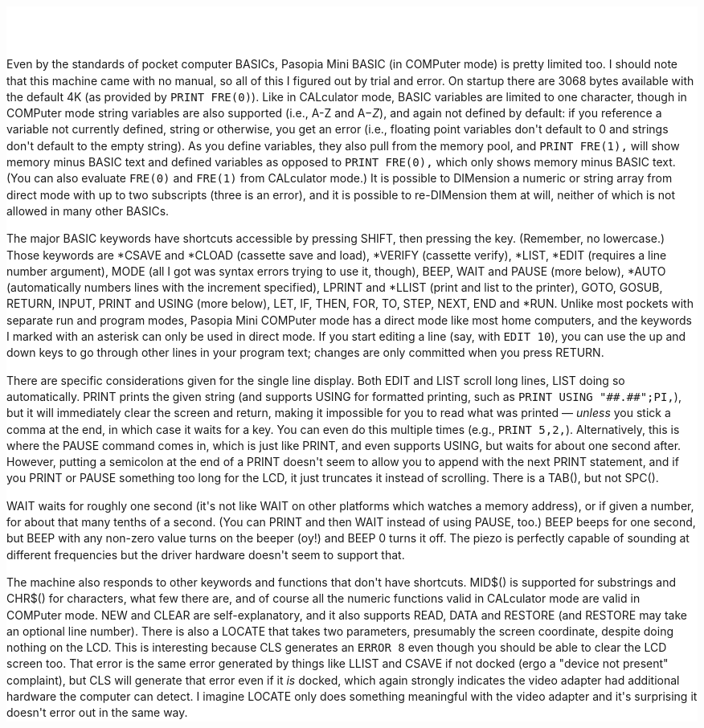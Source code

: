 <div class="separator" style="clear: both;"><a href="https://blogger.googleusercontent.com/img/b/R29vZ2xl/AVvXsEjHa5xEryBEssbf4FQ360WrfEpWT5gf3b5NeIxvujWYiC4NR8zPg00FfMXvo3RUfjj92fpAclfVUYvBsTZWpLSWr3y5KSdYdTLe1zqBhGtFWWeonFUAHQKyfpDaola4xf21tmoQ58a4UjcoMfKfWb5CxVLzvROVfJjXBIFlaagppcC9bxtKnRV515yY5Zc/s4080/PXL_20241025_042450709.jpg" style="display: block; padding: 1em 0; text-align: center; "><img alt="" border="0" width="320" data-original-height="3072" data-original-width="4080" src="https://blogger.googleusercontent.com/img/b/R29vZ2xl/AVvXsEjHa5xEryBEssbf4FQ360WrfEpWT5gf3b5NeIxvujWYiC4NR8zPg00FfMXvo3RUfjj92fpAclfVUYvBsTZWpLSWr3y5KSdYdTLe1zqBhGtFWWeonFUAHQKyfpDaola4xf21tmoQ58a4UjcoMfKfWb5CxVLzvROVfJjXBIFlaagppcC9bxtKnRV515yY5Zc/s320/PXL_20241025_042450709.jpg"/></a></div>

Even by the standards of pocket computer BASICs, Pasopia Mini BASIC (in COMPuter mode) is pretty limited too. I should note that this machine came with no manual, so all of this I figured out by trial and error. On startup there are 3068 bytes available with the default 4K (as provided by <tt>PRINT FRE(0)</tt>). Like in CALculator mode, BASIC variables are limited to one character, though in COMPuter mode string variables are also supported (i.e., A-Z and A$-Z$), and again not defined by default: if you reference a variable not currently defined, string or otherwise, you get an error (i.e., floating point variables don't default to 0 and strings don't default to the empty string). As you define variables, they also pull from the memory pool, and <tt>PRINT FRE(1),</tt> will show memory minus BASIC text and defined variables as opposed to <tt>PRINT FRE(0),</tt> which only shows memory minus BASIC text. (You can also evaluate <tt>FRE(0)</tt> and <tt>FRE(1)</tt> from CALculator mode.) It is possible to DIMension a numeric or string array from direct mode with up to two subscripts (three is an error), and it is possible to re-DIMension them at will, neither of which is not allowed in many other BASICs.
<p>
The major BASIC keywords have shortcuts accessible by pressing SHIFT, then pressing the key. (Remember, no lowercase.) Those keywords are *CSAVE and *CLOAD (cassette save and load), *VERIFY (cassette verify), *LIST, *EDIT (requires a line number argument), MODE (all I got was syntax errors trying to use it, though), BEEP, WAIT and PAUSE (more below), *AUTO (automatically numbers lines with the increment specified), LPRINT and *LLIST (print and list to the printer), GOTO, GOSUB, RETURN, INPUT, PRINT and USING (more below), LET, IF, THEN, FOR, TO, STEP, NEXT, END and *RUN. Unlike most pockets with separate run and program modes, Pasopia Mini COMPuter mode has a direct mode like most home computers, and the keywords I marked with an asterisk can only be used in direct mode. If you start editing a line (say, with <tt>EDIT 10</tt>), you can use the up and down keys to go through other lines in your program text; changes are only committed when you press RETURN.
<p>
There are specific considerations given for the single line display. Both EDIT and LIST scroll long lines, LIST doing so automatically. PRINT prints the given string (and supports USING for formatted printing, such as <tt>PRINT USING "##.##";PI,</tt>), but it will immediately clear the screen and return, making it impossible for you to read what was printed &mdash; <em>unless</em> you stick a comma at the end, in which case it waits for a key. You can even do this multiple times (e.g., <tt>PRINT 5,2,</tt>). Alternatively, this is where the PAUSE command comes in, which is just like PRINT, and even supports USING, but waits for about one second after. However, putting a semicolon at the end of a PRINT doesn't seem to allow you to append with the next PRINT statement, and if you PRINT or PAUSE something too long for the LCD, it just truncates it instead of scrolling. There is a TAB(), but not SPC().
<p>
WAIT waits for roughly one second (it's not like WAIT on other platforms which watches a memory address), or if given a number, for about that many tenths of a second. (You can PRINT and then WAIT instead of using PAUSE, too.) BEEP beeps for one second, but BEEP with any non-zero value turns on the beeper (oy!) and BEEP 0 turns it off. The piezo is perfectly capable of sounding at different frequencies but the driver hardware doesn't seem to support that.
<p>
The machine also responds to other keywords and functions that don't have shortcuts. MID$() is supported for substrings and CHR$() for characters, what few there are, and of course all the numeric functions valid in CALculator mode are valid in COMPuter mode. NEW and CLEAR are self-explanatory, and it also supports READ, DATA and RESTORE (and RESTORE may take an optional line number). There is also a LOCATE that takes two parameters, presumably the screen coordinate, despite doing nothing on the LCD. This is interesting because CLS generates an <tt>ERROR 8</tt> even though you should be able to clear the LCD screen too. That error is the same error generated by things like LLIST and CSAVE if not docked (ergo a "device not present" complaint), but CLS will generate that error even if it <em>is</em> docked, which again strongly indicates the video adapter had additional hardware the computer can detect. I imagine LOCATE only does something meaningful with the video adapter and it's surprising it doesn't error out in the same way.
<p>